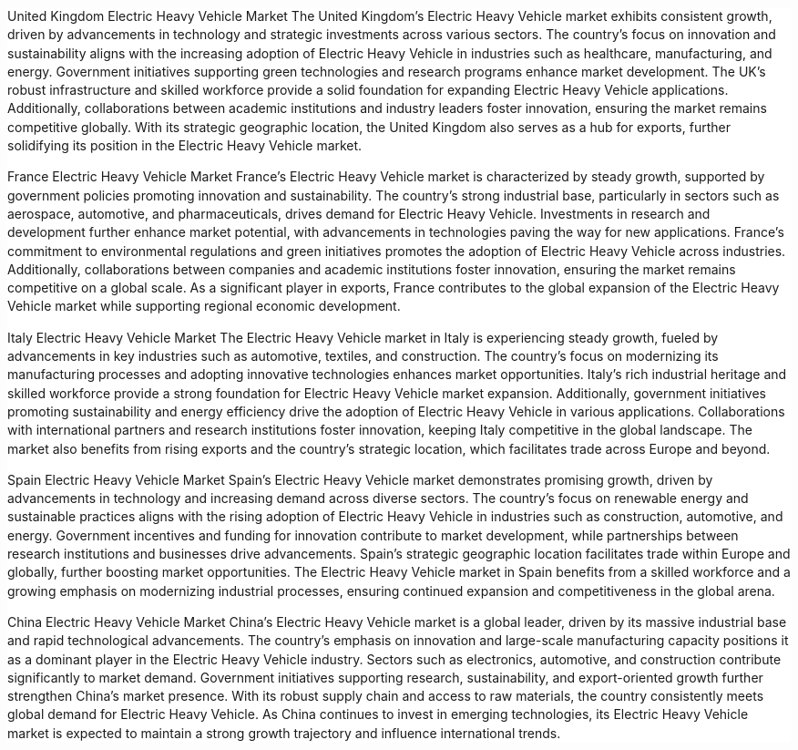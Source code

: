 United Kingdom Electric Heavy Vehicle Market
The United Kingdom’s Electric Heavy Vehicle market exhibits consistent growth, driven by advancements in technology and strategic investments across various sectors. The country’s focus on innovation and sustainability aligns with the increasing adoption of Electric Heavy Vehicle in industries such as healthcare, manufacturing, and energy. Government initiatives supporting green technologies and research programs enhance market development. The UK’s robust infrastructure and skilled workforce provide a solid foundation for expanding Electric Heavy Vehicle applications. Additionally, collaborations between academic institutions and industry leaders foster innovation, ensuring the market remains competitive globally. With its strategic geographic location, the United Kingdom also serves as a hub for exports, further solidifying its position in the Electric Heavy Vehicle market.

France Electric Heavy Vehicle Market
France’s Electric Heavy Vehicle market is characterized by steady growth, supported by government policies promoting innovation and sustainability. The country’s strong industrial base, particularly in sectors such as aerospace, automotive, and pharmaceuticals, drives demand for Electric Heavy Vehicle. Investments in research and development further enhance market potential, with advancements in technologies paving the way for new applications. France’s commitment to environmental regulations and green initiatives promotes the adoption of Electric Heavy Vehicle across industries. Additionally, collaborations between companies and academic institutions foster innovation, ensuring the market remains competitive on a global scale. As a significant player in exports, France contributes to the global expansion of the Electric Heavy Vehicle market while supporting regional economic development.

Italy Electric Heavy Vehicle Market
The Electric Heavy Vehicle market in Italy is experiencing steady growth, fueled by advancements in key industries such as automotive, textiles, and construction. The country’s focus on modernizing its manufacturing processes and adopting innovative technologies enhances market opportunities. Italy’s rich industrial heritage and skilled workforce provide a strong foundation for Electric Heavy Vehicle market expansion. Additionally, government initiatives promoting sustainability and energy efficiency drive the adoption of Electric Heavy Vehicle in various applications. Collaborations with international partners and research institutions foster innovation, keeping Italy competitive in the global landscape. The market also benefits from rising exports and the country’s strategic location, which facilitates trade across Europe and beyond.

Spain Electric Heavy Vehicle Market
Spain’s Electric Heavy Vehicle market demonstrates promising growth, driven by advancements in technology and increasing demand across diverse sectors. The country’s focus on renewable energy and sustainable practices aligns with the rising adoption of Electric Heavy Vehicle in industries such as construction, automotive, and energy. Government incentives and funding for innovation contribute to market development, while partnerships between research institutions and businesses drive advancements. Spain’s strategic geographic location facilitates trade within Europe and globally, further boosting market opportunities. The Electric Heavy Vehicle market in Spain benefits from a skilled workforce and a growing emphasis on modernizing industrial processes, ensuring continued expansion and competitiveness in the global arena.

China Electric Heavy Vehicle Market
China’s Electric Heavy Vehicle market is a global leader, driven by its massive industrial base and rapid technological advancements. The country’s emphasis on innovation and large-scale manufacturing capacity positions it as a dominant player in the Electric Heavy Vehicle industry. Sectors such as electronics, automotive, and construction contribute significantly to market demand. Government initiatives supporting research, sustainability, and export-oriented growth further strengthen China’s market presence. With its robust supply chain and access to raw materials, the country consistently meets global demand for Electric Heavy Vehicle. As China continues to invest in emerging technologies, its Electric Heavy Vehicle market is expected to maintain a strong growth trajectory and influence international trends.
